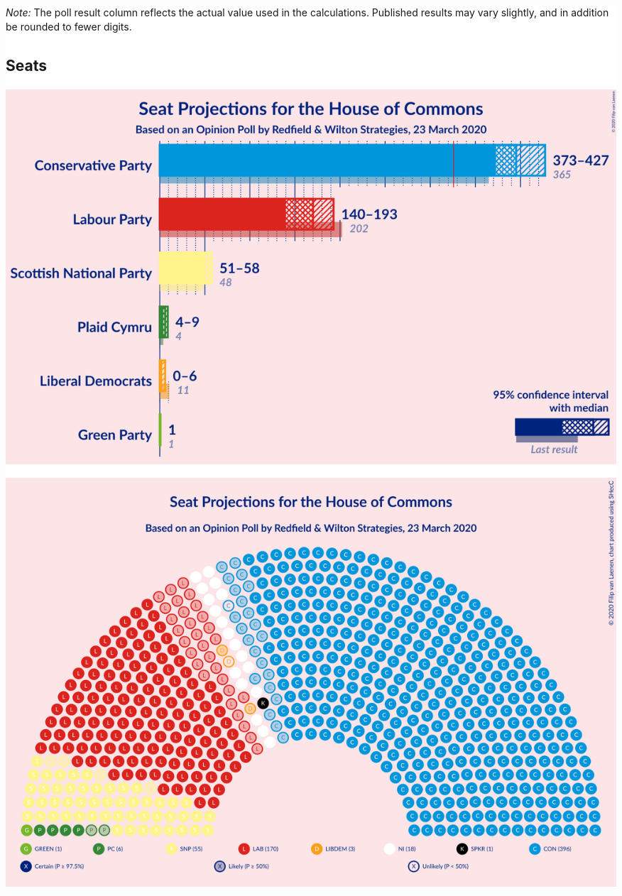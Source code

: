 *Note:* The poll result column reflects the actual value used in the calculations. Published results may vary slightly, and in addition be rounded to fewer digits.

## Seats

![Graph with seats not yet produced](2020-03-23-RedfieldWiltonStrategies-seats.png "Seats")

![Graph with seating plan not yet produced](2020-03-23-RedfieldWiltonStrategies-seating-plan.png "Seating Plan")